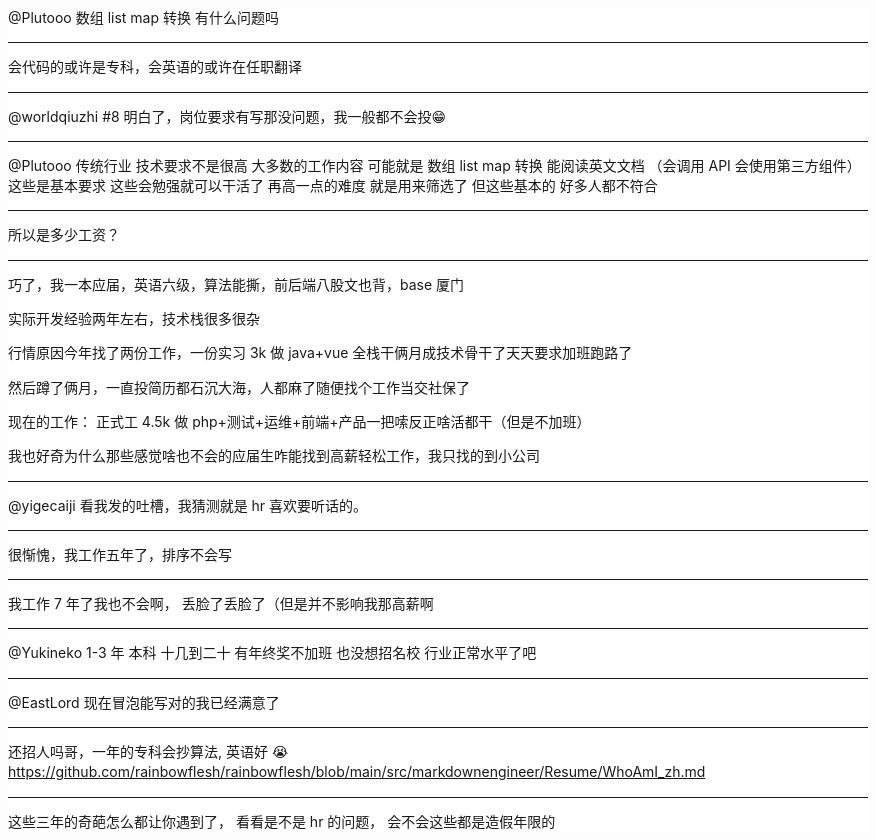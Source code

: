 @Plutooo 数组 list map 转换  有什么问题吗

---------------------------------------------------

会代码的或许是专科，会英语的或许在任职翻译

---------------------------------------------------

@worldqiuzhi #8 明白了，岗位要求有写那没问题，我一般都不会投😁

---------------------------------------------------

@Plutooo 传统行业 技术要求不是很高 大多数的工作内容  可能就是 数组 list map 转换  能阅读英文文档  （会调用 API 会使用第三方组件） 这些是基本要求   这些会勉强就可以干活了   再高一点的难度 就是用来筛选了   但这些基本的 好多人都不符合

---------------------------------------------------

所以是多少工资？

---------------------------------------------------

巧了，我一本应届，英语六级，算法能撕，前后端八股文也背，base 厦门

实际开发经验两年左右，技术栈很多很杂

行情原因今年找了两份工作，一份实习 3k 做 java+vue 全栈干俩月成技术骨干了天天要求加班跑路了

然后蹲了俩月，一直投简历都石沉大海，人都麻了随便找个工作当交社保了

现在的工作： 正式工 4.5k 做 php+测试+运维+前端+产品一把嗦反正啥活都干（但是不加班）

我也好奇为什么那些感觉啥也不会的应届生咋能找到高薪轻松工作，我只找的到小公司

---------------------------------------------------

@yigecaiji 看我发的吐槽，我猜测就是 hr 喜欢要听话的。

---------------------------------------------------

很惭愧，我工作五年了，排序不会写

---------------------------------------------------

我工作 7 年了我也不会啊， 丢脸了丢脸了（但是并不影响我那高薪啊

---------------------------------------------------

@Yukineko 1-3 年 本科 十几到二十  有年终奖不加班  也没想招名校  行业正常水平了吧

---------------------------------------------------

@EastLord 现在冒泡能写对的我已经满意了

---------------------------------------------------

还招人吗哥，一年的专科会抄算法, 英语好 😭 https://github.com/rainbowflesh/rainbowflesh/blob/main/src/markdownengineer/Resume/WhoAmI_zh.md

---------------------------------------------------

这些三年的奇葩怎么都让你遇到了， 看看是不是 hr 的问题， 会不会这些都是造假年限的
